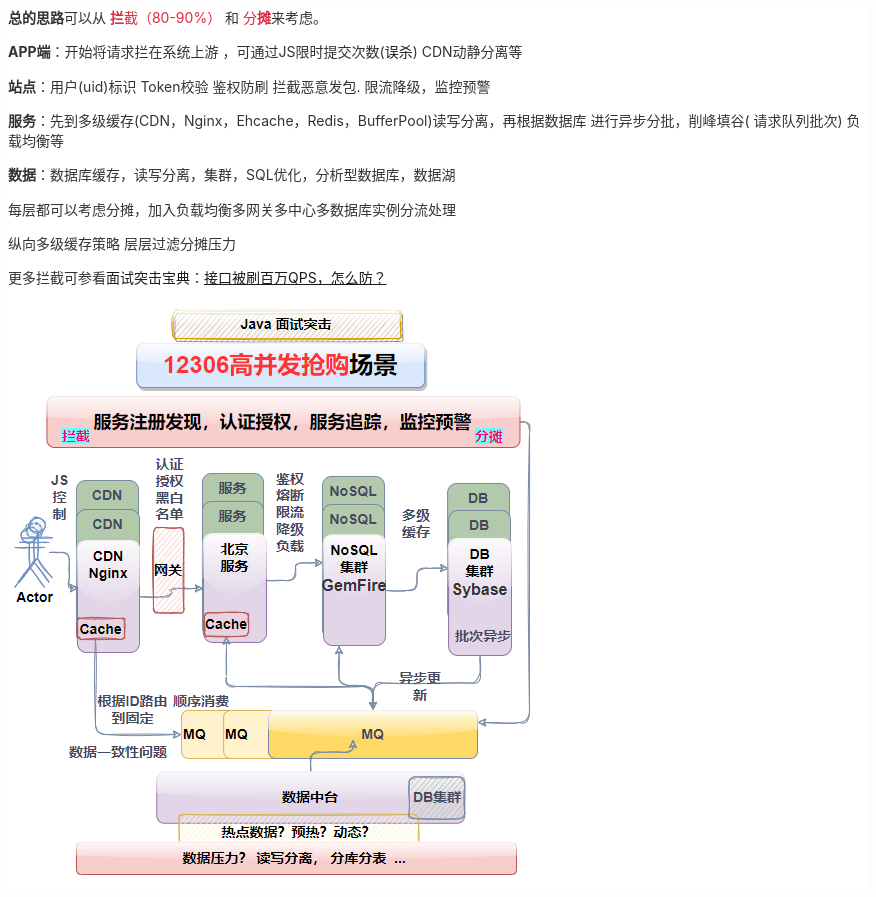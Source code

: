 **<font style="color:rgb(51, 51, 51);">总的思路</font>**<font style="color:rgb(51, 51, 51);">可以从 </font>**<font style="color:#DF2A3F;">拦</font>**<font style="color:#DF2A3F;">截（80-90%）</font><font style="color:rgb(51, 51, 51);"> 和 </font><font style="color:#DF2A3F;">分</font>**<font style="color:#DF2A3F;">摊</font>**<font style="color:rgb(51, 51, 51);">来考虑。</font>

**<font style="color:rgb(51, 51, 51);">APP端</font>**<font style="color:rgb(51, 51, 51);">：开始将请求拦在系统上游 ，可通过JS限时提交次数(</font>误杀<font style="color:rgb(51, 51, 51);">) CDN动静分离等</font>

**<font style="color:rgb(51, 51, 51);">站点</font>**<font style="color:rgb(51, 51, 51);">：用户(uid)标识 Token校验 鉴权防刷 拦截恶意发包. 限流降级，监控预警</font>

**<font style="color:rgb(51, 51, 51);">服务</font>**<font style="color:rgb(51, 51, 51);">：先到多级缓存(CDN，Nginx，Ehcache，Redis，BufferPool)读写分离，再根据数据库 进行异步分批，削峰填谷( 请求队列批次) 负载均衡等</font>

**<font style="color:rgb(51, 51, 51);">数据</font>**<font style="color:rgb(51, 51, 51);">：数据库缓存，读写分离，集群，SQL优化，分析型数据库，数据湖</font>

<font style="color:rgb(51, 51, 51);">每层都可以考虑分摊，加入负载均衡多网关多中心多数据库实例分流处理</font>

<font style="color:rgb(51, 51, 51);"> 纵向多级缓存策略 层层过滤分摊压力</font>

<font style="color:rgb(51, 51, 51);">更多拦截可参看</font>面试突击宝典<font style="color:rgb(51, 51, 51);">：</font>[接口被刷百万QPS，怎么防？](https://www.yuque.com/tulingzhouyu/db22bv/sabap6mrnfbv92gf)

![1737459899551-d523def5-57f0-41b7-9621-627912b597c2.png](./img/ki_k8VCUoF4u0hTI/1737459899551-d523def5-57f0-41b7-9621-627912b597c2-081882.png)
